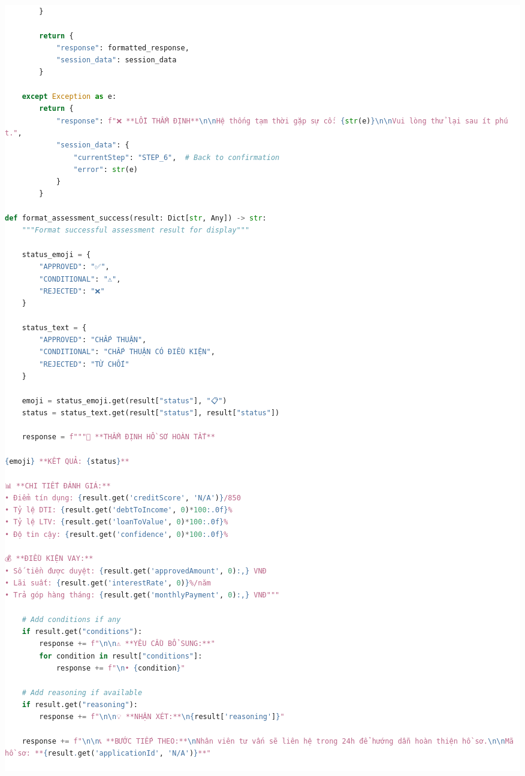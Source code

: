 ```python
        }
        
        return {
            "response": formatted_response,
            "session_data": session_data
        }
        
    except Exception as e:
        return {
            "response": f"❌ **LỖI THẨM ĐỊNH**\n\nHệ thống tạm thời gặp sự cố: {str(e)}\n\nVui lòng thử lại sau ít phút.",
            "session_data": {
                "currentStep": "STEP_6",  # Back to confirmation
                "error": str(e)
            }
        }

def format_assessment_success(result: Dict[str, Any]) -> str:
    """Format successful assessment result for display"""
    
    status_emoji = {
        "APPROVED": "✅",
        "CONDITIONAL": "⚠️", 
        "REJECTED": "❌"
    }
    
    status_text = {
        "APPROVED": "CHẤP THUẬN",
        "CONDITIONAL": "CHẤP THUẬN CÓ ĐIỀU KIỆN",
        "REJECTED": "TỪ CHỐI"
    }
    
    emoji = status_emoji.get(result["status"], "📋")
    status = status_text.get(result["status"], result["status"])
    
    response = f"""🎉 **THẨM ĐỊNH HỒ SƠ HOÀN TẤT**

{emoji} **KẾT QUẢ: {status}**

📊 **CHI TIẾT ĐÁNH GIÁ:**
• Điểm tín dụng: {result.get('creditScore', 'N/A')}/850
• Tỷ lệ DTI: {result.get('debtToIncome', 0)*100:.0f}%
• Tỷ lệ LTV: {result.get('loanToValue', 0)*100:.0f}%
• Độ tin cậy: {result.get('confidence', 0)*100:.0f}%

💰 **ĐIỀU KIỆN VAY:**
• Số tiền được duyệt: {result.get('approvedAmount', 0):,} VNĐ
• Lãi suất: {result.get('interestRate', 0)}%/năm
• Trả góp hàng tháng: {result.get('monthlyPayment', 0):,} VNĐ"""

    # Add conditions if any
    if result.get("conditions"):
        response += f"\n\n⚠️ **YÊU CẦU BỔ SUNG:**"
        for condition in result["conditions"]:
            response += f"\n• {condition}"
    
    # Add reasoning if available
    if result.get("reasoning"):
        response += f"\n\n💡 **NHẬN XÉT:**\n{result['reasoning']}"
    
    response += f"\n\n📞 **BƯỚC TIẾP THEO:**\nNhân viên tư vấn sẽ liên hệ trong 24h để hướng dẫn hoàn thiện hồ sơ.\n\nMã hồ sơ: **{result.get('applicationId', 'N/A')}**"
    
```